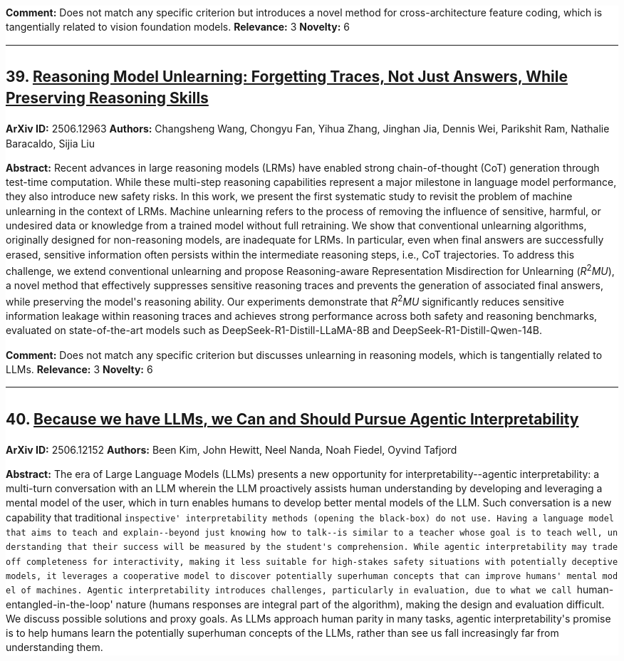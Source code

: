 **Comment:** Does not match any specific criterion but introduces a novel method for cross-architecture feature coding, which is tangentially related to vision foundation models.
**Relevance:** 3
**Novelty:** 6

---

## 39. [Reasoning Model Unlearning: Forgetting Traces, Not Just Answers, While Preserving Reasoning Skills](https://arxiv.org/abs/2506.12963) <a id="link39"></a>
**ArXiv ID:** 2506.12963
**Authors:** Changsheng Wang, Chongyu Fan, Yihua Zhang, Jinghan Jia, Dennis Wei, Parikshit Ram, Nathalie Baracaldo, Sijia Liu

**Abstract:**  Recent advances in large reasoning models (LRMs) have enabled strong chain-of-thought (CoT) generation through test-time computation. While these multi-step reasoning capabilities represent a major milestone in language model performance, they also introduce new safety risks. In this work, we present the first systematic study to revisit the problem of machine unlearning in the context of LRMs. Machine unlearning refers to the process of removing the influence of sensitive, harmful, or undesired data or knowledge from a trained model without full retraining. We show that conventional unlearning algorithms, originally designed for non-reasoning models, are inadequate for LRMs. In particular, even when final answers are successfully erased, sensitive information often persists within the intermediate reasoning steps, i.e., CoT trajectories. To address this challenge, we extend conventional unlearning and propose Reasoning-aware Representation Misdirection for Unlearning ($R^2MU$), a novel method that effectively suppresses sensitive reasoning traces and prevents the generation of associated final answers, while preserving the model's reasoning ability. Our experiments demonstrate that $R^2MU$ significantly reduces sensitive information leakage within reasoning traces and achieves strong performance across both safety and reasoning benchmarks, evaluated on state-of-the-art models such as DeepSeek-R1-Distill-LLaMA-8B and DeepSeek-R1-Distill-Qwen-14B.

**Comment:** Does not match any specific criterion but discusses unlearning in reasoning models, which is tangentially related to LLMs.
**Relevance:** 3
**Novelty:** 6

---

## 40. [Because we have LLMs, we Can and Should Pursue Agentic Interpretability](https://arxiv.org/abs/2506.12152) <a id="link40"></a>
**ArXiv ID:** 2506.12152
**Authors:** Been Kim, John Hewitt, Neel Nanda, Noah Fiedel, Oyvind Tafjord

**Abstract:**  The era of Large Language Models (LLMs) presents a new opportunity for interpretability--agentic interpretability: a multi-turn conversation with an LLM wherein the LLM proactively assists human understanding by developing and leveraging a mental model of the user, which in turn enables humans to develop better mental models of the LLM. Such conversation is a new capability that traditional `inspective' interpretability methods (opening the black-box) do not use. Having a language model that aims to teach and explain--beyond just knowing how to talk--is similar to a teacher whose goal is to teach well, understanding that their success will be measured by the student's comprehension. While agentic interpretability may trade off completeness for interactivity, making it less suitable for high-stakes safety situations with potentially deceptive models, it leverages a cooperative model to discover potentially superhuman concepts that can improve humans' mental model of machines. Agentic interpretability introduces challenges, particularly in evaluation, due to what we call `human-entangled-in-the-loop' nature (humans responses are integral part of the algorithm), making the design and evaluation difficult. We discuss possible solutions and proxy goals. As LLMs approach human parity in many tasks, agentic interpretability's promise is to help humans learn the potentially superhuman concepts of the LLMs, rather than see us fall increasingly far from understanding them.
